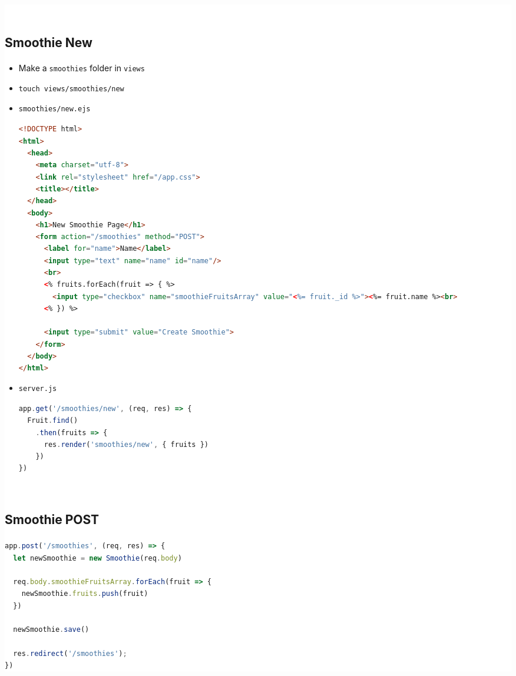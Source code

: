 <br>

## Smoothie New

- Make a `smoothies` folder in `views`
- `touch views/smoothies/new`
- `smoothies/new.ejs`

	```html
	<!DOCTYPE html>
	<html>
	  <head>
	    <meta charset="utf-8">
	    <link rel="stylesheet" href="/app.css">
	    <title></title>
	  </head>
	  <body>
	    <h1>New Smoothie Page</h1>
	    <form action="/smoothies" method="POST">
	      <label for="name">Name</label>
	      <input type="text" name="name" id="name"/>
	      <br>
	      <% fruits.forEach(fruit => { %>
	        <input type="checkbox" name="smoothieFruitsArray" value="<%= fruit._id %>"><%= fruit.name %><br>
	      <% }) %>
	
	      <input type="submit" value="Create Smoothie">
	    </form>
	  </body>
	</html>	
	```
	
- `server.js`

	```js
	app.get('/smoothies/new', (req, res) => {
	  Fruit.find()
	    .then(fruits => {
	      res.render('smoothies/new', { fruits })
	    })
	})
	```

<br>
	
## Smoothie POST

```js
app.post('/smoothies', (req, res) => {
  let newSmoothie = new Smoothie(req.body)

  req.body.smoothieFruitsArray.forEach(fruit => {
    newSmoothie.fruits.push(fruit)
  })
  
  newSmoothie.save()
  
  res.redirect('/smoothies');
})
```
